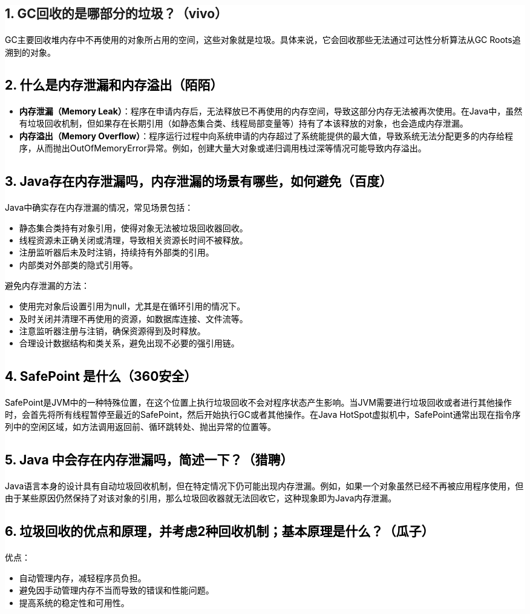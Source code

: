 
## **1. GC回收的是哪部分的垃圾？（vivo）**
<font style="color:#000000;">GC主要回收堆内存中不再使用的对象所占用的空间，这些对象就是垃圾。具体来说，它会回收那些无法通过可达性分析算法从GC Roots追溯到的对象。</font>

## **<font style="color:#000000;">2. 什么是内存泄漏和内存溢出（陌陌）</font>**
+ <font style="color:#000000;"> </font>**<font style="color:#000000;">内存泄漏（Memory Leak）</font>**<font style="color:#000000;">：程序在申请内存后，无法释放已不再使用的内存空间，导致这部分内存无法被再次使用。在Java中，虽然有垃圾回收机制，但如果存在长期引用（如静态集合类、线程局部变量等）持有了本该释放的对象，也会造成内存泄漏。 </font>
+ <font style="color:#000000;"> </font>**<font style="color:#000000;">内存溢出（Memory Overflow）</font>**<font style="color:#000000;">：程序运行过程中向系统申请的内存超过了系统能提供的最大值，导致系统无法分配更多的内存给程序，从而抛出OutOfMemoryError异常。例如，创建大量大对象或递归调用栈过深等情况可能导致内存溢出。 </font>

## **<font style="color:#000000;">3. Java存在内存泄漏吗，内存泄漏的场景有哪些，如何避免（百度）</font>**
<font style="color:#000000;">Java中确实存在内存泄漏的情况，常见场景包括：</font>

+ <font style="color:#000000;">静态集合类持有对象引用，使得对象无法被垃圾回收器回收。</font>
+ <font style="color:#000000;">线程资源未正确关闭或清理，导致相关资源长时间不被释放。</font>
+ <font style="color:#000000;">注册监听器后未及时注销，持续持有外部类的引用。</font>
+ <font style="color:#000000;">内部类对外部类的隐式引用等。</font>

<font style="color:#000000;">避免内存泄漏的方法：</font>

+ <font style="color:#000000;">使用完对象后设置引用为null，尤其是在循环引用的情况下。</font>
+ <font style="color:#000000;">及时关闭并清理不再使用的资源，如数据库连接、文件流等。</font>
+ <font style="color:#000000;">注意监听器注册与注销，确保资源得到及时释放。</font>
+ <font style="color:#000000;">合理设计数据结构和类关系，避免出现不必要的强引用链。</font>

## **<font style="color:#000000;">4. SafePoint 是什么（360安全）</font>**
<font style="color:#000000;">SafePoint是JVM中的一种特殊位置，在这个位置上执行垃圾回收不会对程序状态产生影响。当JVM需要进行垃圾回收或者进行其他操作时，会首先将所有线程暂停至最近的SafePoint，然后开始执行GC或者其他操作。在Java HotSpot虚拟机中，SafePoint通常出现在指令序列中的空闲区域，如方法调用返回前、循环跳转处、抛出异常的位置等。</font>

## **<font style="color:#000000;">5. Java 中会存在内存泄漏吗，简述一下？（猎聘）</font>**
<font style="color:#000000;">Java语言本身的设计具有自动垃圾回收机制，但在特定情况下仍可能出现内存泄漏。例如，如果一个对象虽然已经不再被应用程序使用，但由于某些原因仍然保持了对该对象的引用，那么垃圾回收器就无法回收它，这种现象即为Java内存泄漏。</font>



## **<font style="color:#000000;">6. 垃圾回收的优点和原理，并考虑2种回收机制；基本原理是什么？（瓜子）</font>**
<font style="color:#000000;">优点：</font>

+ <font style="color:#000000;">自动管理内存，减轻程序员负担。</font>
+ <font style="color:#000000;">避免因手动管理内存不当而导致的错误和性能问题。</font>
+ <font style="color:#000000;">提高系统的稳定性和可用性。</font>
